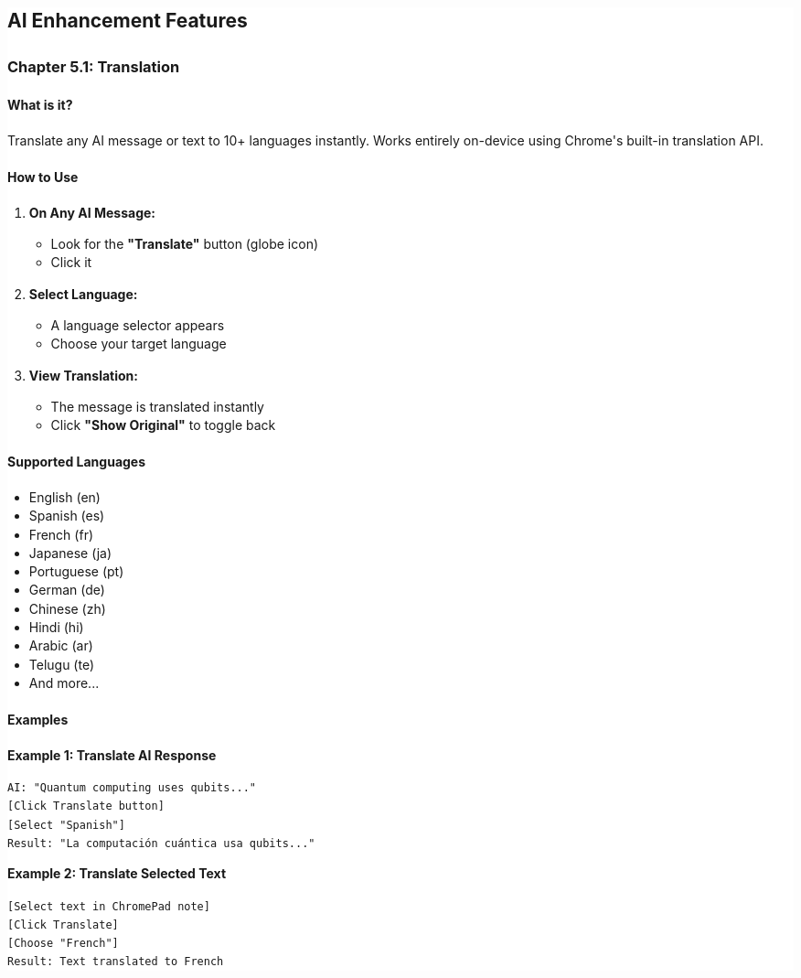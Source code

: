 
## AI Enhancement Features

### Chapter 5.1: Translation

#### What is it?

Translate any AI message or text to 10+ languages instantly. Works entirely on-device using Chrome's built-in translation API.

#### How to Use

1. **On Any AI Message:**
   - Look for the **"Translate"** button (globe icon)
   - Click it

2. **Select Language:**
   - A language selector appears
   - Choose your target language

3. **View Translation:**
   - The message is translated instantly
   - Click **"Show Original"** to toggle back

#### Supported Languages

- English (en)
- Spanish (es)
- French (fr)
- Japanese (ja)
- Portuguese (pt)
- German (de)
- Chinese (zh)
- Hindi (hi)
- Arabic (ar)
- Telugu (te)
- And more...

#### Examples

**Example 1: Translate AI Response**
```
AI: "Quantum computing uses qubits..."
[Click Translate button]
[Select "Spanish"]
Result: "La computación cuántica usa qubits..."
```

**Example 2: Translate Selected Text**
```
[Select text in ChromePad note]
[Click Translate]
[Choose "French"]
Result: Text translated to French
```
